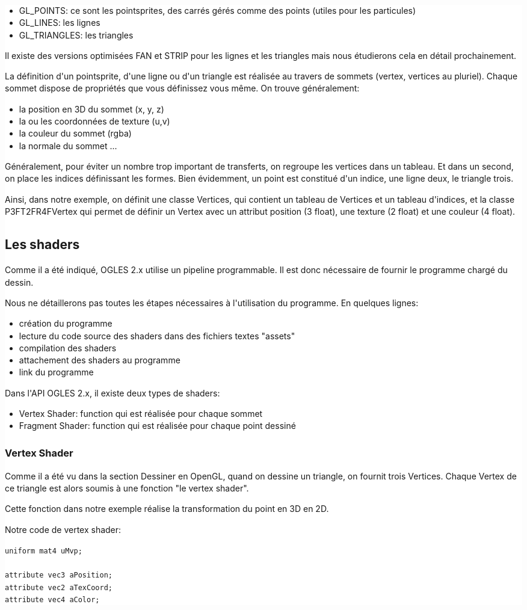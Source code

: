  * GL_POINTS: ce sont les pointsprites, des carrés gérés comme des points (utiles pour les particules)
 * GL_LINES: les lignes
 * GL_TRIANGLES: les triangles 

Il existe des versions optimisées FAN et STRIP pour les lignes et les triangles mais nous étudierons cela en détail prochainement.

La définition d'un pointsprite, d'une ligne ou d'un triangle est réalisée au travers de sommets (vertex, vertices au pluriel). Chaque sommet dispose de propriétés que vous définissez vous même. On trouve généralement:

 * la position en 3D du sommet (x, y, z)
 * la ou les coordonnées de texture (u,v)
 * la couleur du sommet (rgba)
 * la normale du sommet ...

Généralement, pour éviter un nombre trop important de transferts, on regroupe les vertices dans un tableau. Et dans un second, on place les indices définissant les formes. Bien évidemment, un point est constitué d'un indice, une ligne deux, le triangle trois.

Ainsi, dans notre exemple, on définit une classe Vertices, qui contient un tableau de Vertices et un tableau d'indices, et la classe P3FT2FR4FVertex qui permet de définir un Vertex avec un attribut position (3 float), une texture (2 float) et une couleur (4 float).

Les shaders
-----------

Comme il a été indiqué, OGLES 2.x utilise un pipeline programmable. Il est donc nécessaire de fournir le programme chargé du dessin.

Nous ne détaillerons pas toutes les étapes nécessaires à l'utilisation du programme. En quelques lignes:

 * création du programme
 * lecture du code source des shaders dans des fichiers textes "assets"
 * compilation des shaders
 * attachement des shaders au programme
 * link du programme

Dans l'API OGLES 2.x, il existe deux types de shaders:

 * Vertex Shader: function qui est réalisée pour chaque sommet
 * Fragment Shader: function qui est réalisée pour chaque point dessiné
 
### Vertex Shader ###

Comme il a été vu dans la section Dessiner en OpenGL, quand on dessine un triangle, on fournit trois Vertices. Chaque Vertex de ce triangle est alors soumis à une fonction "le vertex shader". 

Cette fonction dans notre exemple réalise la transformation du point en 3D en 2D.

Notre code de vertex shader:

    uniform mat4 uMvp;
    
    attribute vec3 aPosition;
    attribute vec2 aTexCoord; 
    attribute vec4 aColor;
    